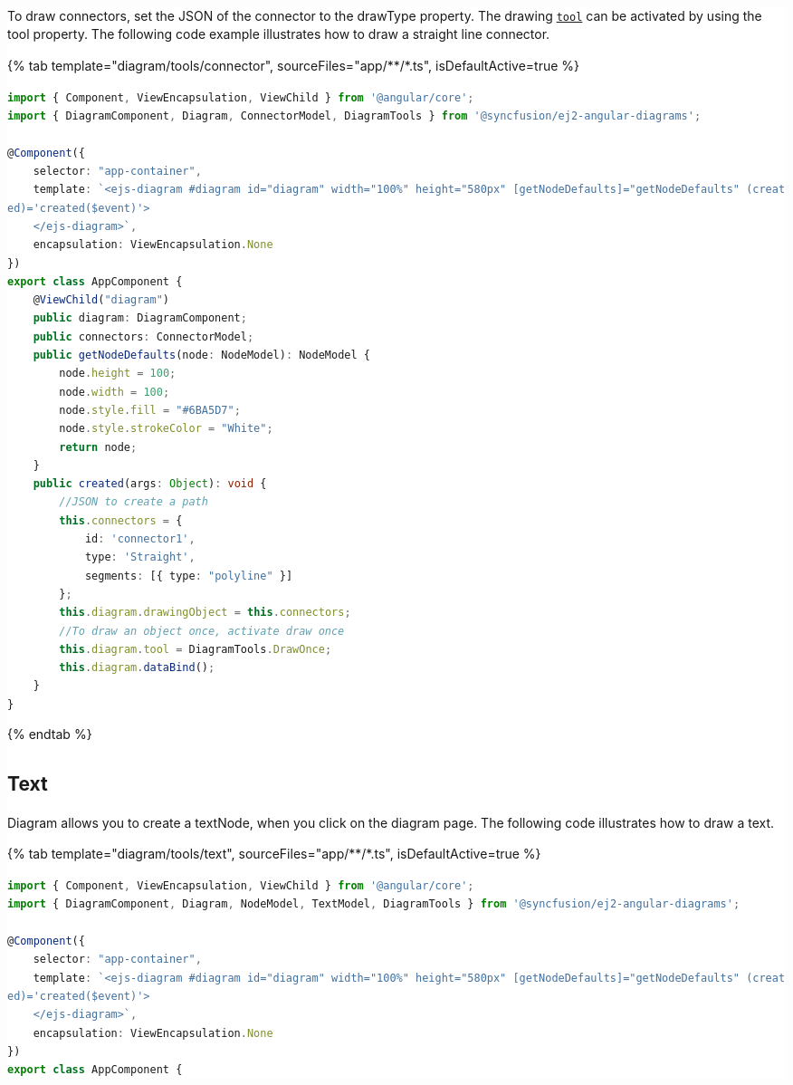 To draw connectors, set the JSON of the connector to the drawType property. The drawing [`tool`](../api/diagram) can be activated by using the tool property. The following code example illustrates how to draw a straight line connector.

{% tab template="diagram/tools/connector", sourceFiles="app/**/*.ts", isDefaultActive=true %}

```typescript
import { Component, ViewEncapsulation, ViewChild } from '@angular/core';
import { DiagramComponent, Diagram, ConnectorModel, DiagramTools } from '@syncfusion/ej2-angular-diagrams';

@Component({
    selector: "app-container",
    template: `<ejs-diagram #diagram id="diagram" width="100%" height="580px" [getNodeDefaults]="getNodeDefaults" (created)='created($event)'>
    </ejs-diagram>`,
    encapsulation: ViewEncapsulation.None
})
export class AppComponent {
    @ViewChild("diagram")
    public diagram: DiagramComponent;
    public connectors: ConnectorModel;
    public getNodeDefaults(node: NodeModel): NodeModel {
        node.height = 100;
        node.width = 100;
        node.style.fill = "#6BA5D7";
        node.style.strokeColor = "White";
        return node;
    }
    public created(args: Object): void {
        //JSON to create a path
        this.connectors = {
            id: 'connector1',
            type: 'Straight',
            segments: [{ type: "polyline" }]
        };
        this.diagram.drawingObject = this.connectors;
        //To draw an object once, activate draw once
        this.diagram.tool = DiagramTools.DrawOnce;
        this.diagram.dataBind();
    }
}
```

{% endtab %}

## Text

Diagram allows you to create a textNode, when you click on the diagram page. The following code illustrates how to draw a text.

{% tab template="diagram/tools/text", sourceFiles="app/**/*.ts", isDefaultActive=true %}

```typescript
import { Component, ViewEncapsulation, ViewChild } from '@angular/core';
import { DiagramComponent, Diagram, NodeModel, TextModel, DiagramTools } from '@syncfusion/ej2-angular-diagrams';

@Component({
    selector: "app-container",
    template: `<ejs-diagram #diagram id="diagram" width="100%" height="580px" [getNodeDefaults]="getNodeDefaults" (created)='created($event)'>
    </ejs-diagram>`,
    encapsulation: ViewEncapsulation.None
})
export class AppComponent {
```
